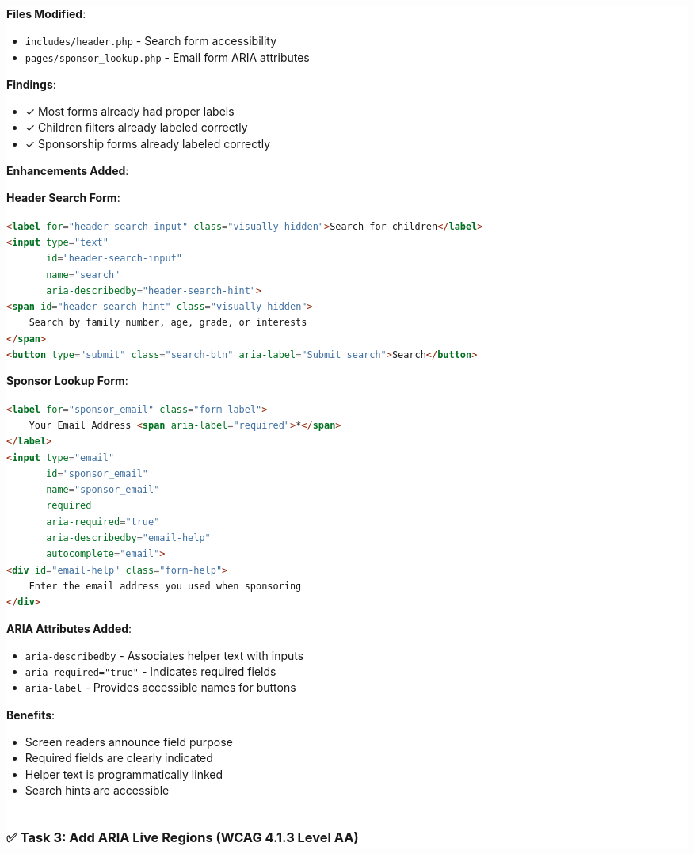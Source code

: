 **Files Modified**:
- `includes/header.php` - Search form accessibility
- `pages/sponsor_lookup.php` - Email form ARIA attributes

**Findings**:
- ✓ Most forms already had proper labels
- ✓ Children filters already labeled correctly
- ✓ Sponsorship forms already labeled correctly

**Enhancements Added**:

**Header Search Form**:
```html
<label for="header-search-input" class="visually-hidden">Search for children</label>
<input type="text"
       id="header-search-input"
       name="search"
       aria-describedby="header-search-hint">
<span id="header-search-hint" class="visually-hidden">
    Search by family number, age, grade, or interests
</span>
<button type="submit" class="search-btn" aria-label="Submit search">Search</button>
```

**Sponsor Lookup Form**:
```html
<label for="sponsor_email" class="form-label">
    Your Email Address <span aria-label="required">*</span>
</label>
<input type="email"
       id="sponsor_email"
       name="sponsor_email"
       required
       aria-required="true"
       aria-describedby="email-help"
       autocomplete="email">
<div id="email-help" class="form-help">
    Enter the email address you used when sponsoring
</div>
```

**ARIA Attributes Added**:
- `aria-describedby` - Associates helper text with inputs
- `aria-required="true"` - Indicates required fields
- `aria-label` - Provides accessible names for buttons

**Benefits**:
- Screen readers announce field purpose
- Required fields are clearly indicated
- Helper text is programmatically linked
- Search hints are accessible

---

### ✅ Task 3: Add ARIA Live Regions (WCAG 4.1.3 Level AA)
